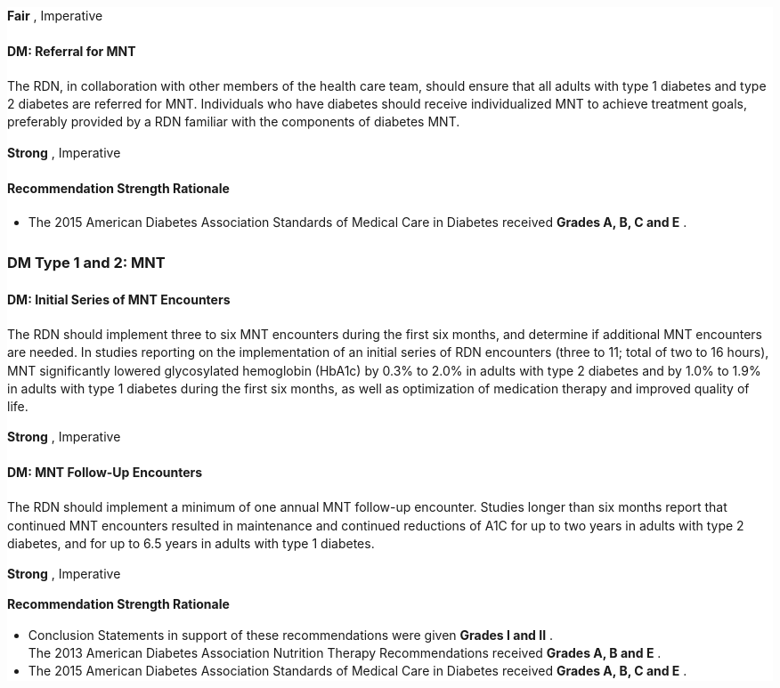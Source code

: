 
**Fair** , Imperative 


####  DM: Referral for MNT 


The RDN, in collaboration with other members of the health care team, should ensure that all adults with type 1 diabetes and type 2 diabetes are referred for MNT. Individuals who have diabetes should receive individualized MNT to achieve treatment goals, preferably provided by a RDN familiar with the components of diabetes MNT. 


**Strong** , Imperative 


####  Recommendation Strength Rationale 


  * The 2015 American Diabetes Association Standards of Medical Care in Diabetes received **Grades A, B, C and E** . 




###  DM Type 1 and 2: MNT 


####  DM: Initial Series of MNT Encounters 


The RDN should implement three to six MNT encounters during the first six months, and determine if additional MNT encounters are needed. In studies reporting on the implementation of an initial series of RDN encounters (three to 11; total of two to 16 hours), MNT significantly lowered glycosylated hemoglobin (HbA1c) by 0.3% to 2.0% in adults with type 2 diabetes and by 1.0% to 1.9% in adults with type 1 diabetes during the first six months, as well as optimization of medication therapy and improved quality of life. 


**Strong** , Imperative 


####  DM: MNT Follow-Up Encounters 


The RDN should implement a minimum of one annual MNT follow-up encounter. Studies longer than six months report that continued MNT encounters resulted in maintenance and continued reductions of A1C for up to two years in adults with type 2 diabetes, and for up to 6.5 years in adults with type 1 diabetes. 


**Strong** , Imperative 


**Recommendation Strength Rationale**


  * Conclusion Statements in support of these recommendations were given **Grades I and II** .   
The 2013 American Diabetes Association Nutrition Therapy Recommendations received **Grades A, B and E** . 
  * The 2015 American Diabetes Association Standards of Medical Care in Diabetes received **Grades A, B, C and E** . 
